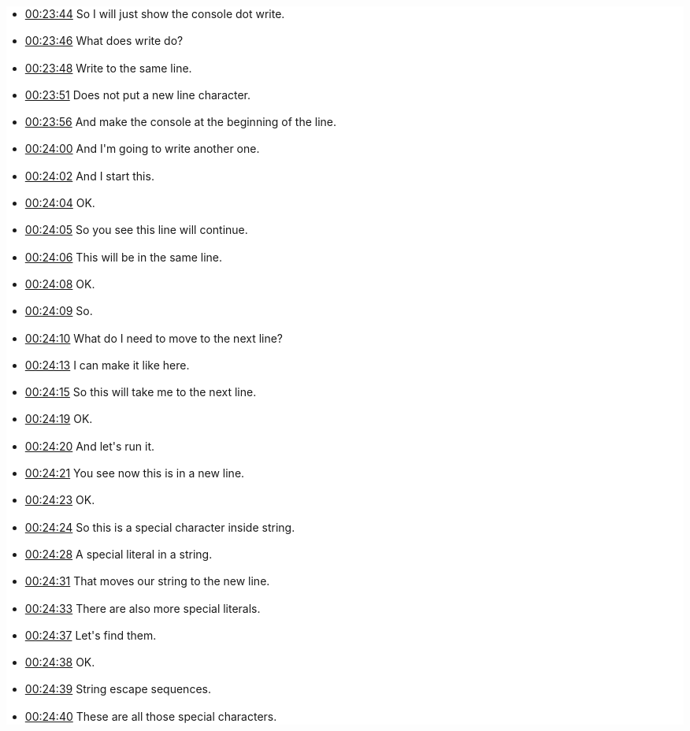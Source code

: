 - [00:23:44](https://www.youtube.com/watch?v=XLsrsCCdSnU&t=1424) So I will just show the console dot write.

- [00:23:46](https://www.youtube.com/watch?v=XLsrsCCdSnU&t=1426) What does write do?

- [00:23:48](https://www.youtube.com/watch?v=XLsrsCCdSnU&t=1428) Write to the same line.

- [00:23:51](https://www.youtube.com/watch?v=XLsrsCCdSnU&t=1431) Does not put a new line character.

- [00:23:56](https://www.youtube.com/watch?v=XLsrsCCdSnU&t=1436) And make the console at the beginning of the line.

- [00:24:00](https://www.youtube.com/watch?v=XLsrsCCdSnU&t=1440) And I'm going to write another one.

- [00:24:02](https://www.youtube.com/watch?v=XLsrsCCdSnU&t=1442) And I start this.

- [00:24:04](https://www.youtube.com/watch?v=XLsrsCCdSnU&t=1444) OK.

- [00:24:05](https://www.youtube.com/watch?v=XLsrsCCdSnU&t=1445) So you see this line will continue.

- [00:24:06](https://www.youtube.com/watch?v=XLsrsCCdSnU&t=1446) This will be in the same line.

- [00:24:08](https://www.youtube.com/watch?v=XLsrsCCdSnU&t=1448) OK.

- [00:24:09](https://www.youtube.com/watch?v=XLsrsCCdSnU&t=1449) So.

- [00:24:10](https://www.youtube.com/watch?v=XLsrsCCdSnU&t=1450) What do I need to move to the next line?

- [00:24:13](https://www.youtube.com/watch?v=XLsrsCCdSnU&t=1453) I can make it like here.

- [00:24:15](https://www.youtube.com/watch?v=XLsrsCCdSnU&t=1455) So this will take me to the next line.

- [00:24:19](https://www.youtube.com/watch?v=XLsrsCCdSnU&t=1459) OK.

- [00:24:20](https://www.youtube.com/watch?v=XLsrsCCdSnU&t=1460) And let's run it.

- [00:24:21](https://www.youtube.com/watch?v=XLsrsCCdSnU&t=1461) You see now this is in a new line.

- [00:24:23](https://www.youtube.com/watch?v=XLsrsCCdSnU&t=1463) OK.

- [00:24:24](https://www.youtube.com/watch?v=XLsrsCCdSnU&t=1464) So this is a special character inside string.

- [00:24:28](https://www.youtube.com/watch?v=XLsrsCCdSnU&t=1468) A special literal in a string.

- [00:24:31](https://www.youtube.com/watch?v=XLsrsCCdSnU&t=1471) That moves our string to the new line.

- [00:24:33](https://www.youtube.com/watch?v=XLsrsCCdSnU&t=1473) There are also more special literals.

- [00:24:37](https://www.youtube.com/watch?v=XLsrsCCdSnU&t=1477) Let's find them.

- [00:24:38](https://www.youtube.com/watch?v=XLsrsCCdSnU&t=1478) OK.

- [00:24:39](https://www.youtube.com/watch?v=XLsrsCCdSnU&t=1479) String escape sequences.

- [00:24:40](https://www.youtube.com/watch?v=XLsrsCCdSnU&t=1480) These are all those special characters.
